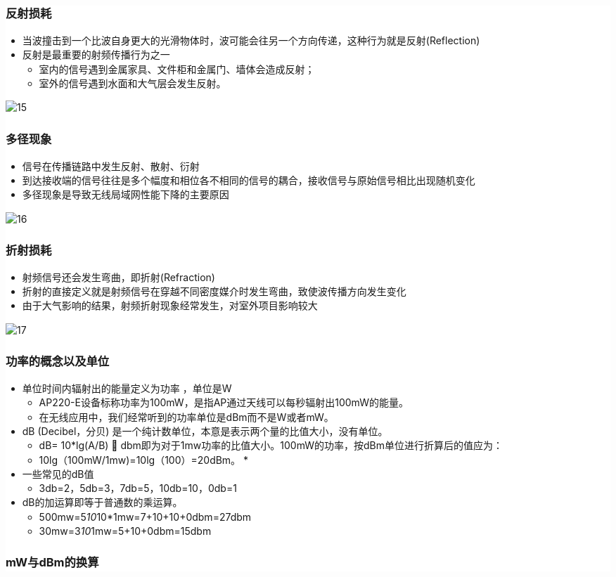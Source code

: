 
### 反射损耗

* 当波撞击到一个比波自身更大的光滑物体时，波可能会往另一个方向传递，这种行为就是反射(Reflection) 
* 反射是最重要的射频传播行为之一 
  * 室内的信号遇到金属家具、文件柜和金属门、墙体会造成反射； 
  * 室外的信号遇到水面和大气层会发生反射。



![15](https://luren-1310495826.cos.ap-beijing.myqcloud.com/blog/Ruijie/20220624130641.png)





### 多径现象

* 信号在传播链路中发生反射、散射、衍射
* 到达接收端的信号往往是多个幅度和相位各不相同的信号的耦合，接收信号与原始信号相比出现随机变化
* 多径现象是导致无线局域网性能下降的主要原因



![16](https://luren-1310495826.cos.ap-beijing.myqcloud.com/blog/Ruijie/20220624130645.png)





### 折射损耗

* 射频信号还会发生弯曲，即折射(Refraction) 
* 折射的直接定义就是射频信号在穿越不同密度媒介时发生弯曲，致使波传播方向发生变化 
* 由于大气影响的结果，射频折射现象经常发生，对室外项目影响较大



![17](https://luren-1310495826.cos.ap-beijing.myqcloud.com/blog/Ruijie/20220624130648.png)





### 功率的概念以及单位

* 单位时间内辐射出的能量定义为功率 ，单位是W 
  *  AP220-E设备标称功率为100mW，是指AP通过天线可以每秒辐射出100mW的能量。 
  *  在无线应用中，我们经常听到的功率单位是dBm而不是W或者mW。
* dB (Decibel，分贝) 是一个纯计数单位，本意是表示两个量的比值大小，没有单位。 
  * dB= 10*lg(A/B)  dbm即为对于1mw功率的比值大小。100mW的功率，按dBm单位进行折算后的值应为： 
  * 10lg（100mW/1mw)=10lg（100）=20dBm。 *
* 一些常见的dB值 
  *  3db=2，5db=3，7db=5，10db=10，0db=1
* dB的加运算即等于普通数的乘运算。
  * 500mw=5*10*10*1mw=7+10+10+0dbm=27dbm 
  * 30mw=3*10*1mw=5+10+0dbm=15dbm



### mW与dBm的换算
